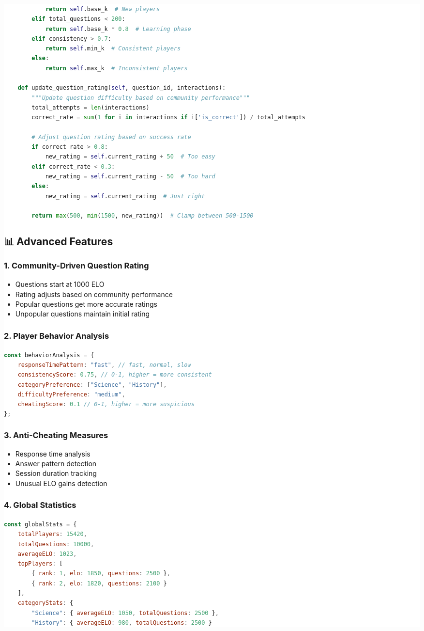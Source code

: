 ```python
            return self.base_k  # New players
        elif total_questions < 200:
            return self.base_k * 0.8  # Learning phase
        elif consistency > 0.7:
            return self.min_k  # Consistent players
        else:
            return self.max_k  # Inconsistent players
    
    def update_question_rating(self, question_id, interactions):
        """Update question difficulty based on community performance"""
        total_attempts = len(interactions)
        correct_rate = sum(1 for i in interactions if i['is_correct']) / total_attempts
        
        # Adjust question rating based on success rate
        if correct_rate > 0.8:
            new_rating = self.current_rating + 50  # Too easy
        elif correct_rate < 0.3:
            new_rating = self.current_rating - 50  # Too hard
        else:
            new_rating = self.current_rating  # Just right
        
        return max(500, min(1500, new_rating))  # Clamp between 500-1500
```

## 📊 Advanced Features

### 1. **Community-Driven Question Rating**
- Questions start at 1000 ELO
- Rating adjusts based on community performance
- Popular questions get more accurate ratings
- Unpopular questions maintain initial rating

### 2. **Player Behavior Analysis**
```javascript
const behaviorAnalysis = {
    responseTimePattern: "fast", // fast, normal, slow
    consistencyScore: 0.75, // 0-1, higher = more consistent
    categoryPreference: ["Science", "History"],
    difficultyPreference: "medium",
    cheatingScore: 0.1 // 0-1, higher = more suspicious
};
```

### 3. **Anti-Cheating Measures**
- Response time analysis
- Answer pattern detection
- Session duration tracking
- Unusual ELO gains detection

### 4. **Global Statistics**
```javascript
const globalStats = {
    totalPlayers: 15420,
    totalQuestions: 10000,
    averageELO: 1023,
    topPlayers: [
        { rank: 1, elo: 1850, questions: 2500 },
        { rank: 2, elo: 1820, questions: 2100 }
    ],
    categoryStats: {
        "Science": { averageELO: 1050, totalQuestions: 2500 },
        "History": { averageELO: 980, totalQuestions: 2500 }
```